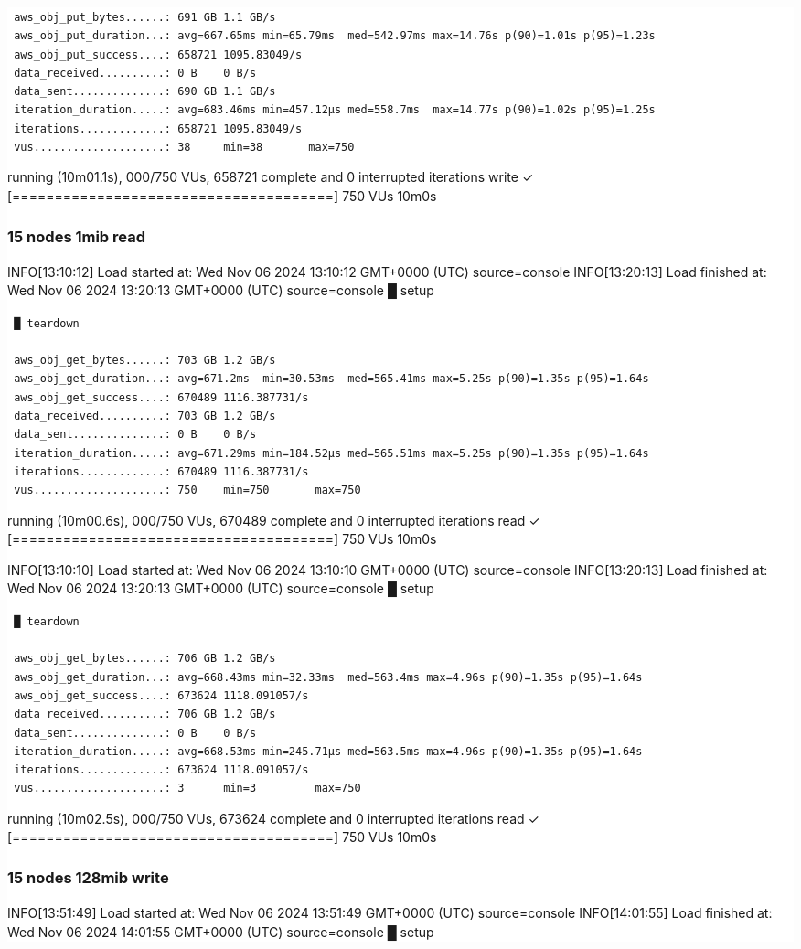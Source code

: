      aws_obj_put_bytes......: 691 GB 1.1 GB/s
     aws_obj_put_duration...: avg=667.65ms min=65.79ms  med=542.97ms max=14.76s p(90)=1.01s p(95)=1.23s
     aws_obj_put_success....: 658721 1095.83049/s
     data_received..........: 0 B    0 B/s
     data_sent..............: 690 GB 1.1 GB/s
     iteration_duration.....: avg=683.46ms min=457.12µs med=558.7ms  max=14.77s p(90)=1.02s p(95)=1.25s
     iterations.............: 658721 1095.83049/s
     vus....................: 38     min=38       max=750

running (10m01.1s), 000/750 VUs, 658721 complete and 0 interrupted iterations
write ✓ [======================================] 750 VUs  10m0s

### 15 nodes 1mib read
INFO[13:10:12] Load started at:               Wed Nov 06 2024 13:10:12 GMT+0000 (UTC)  source=console
INFO[13:20:13] Load finished at:              Wed Nov 06 2024 13:20:13 GMT+0000 (UTC)  source=console
     █ setup

     █ teardown

     aws_obj_get_bytes......: 703 GB 1.2 GB/s
     aws_obj_get_duration...: avg=671.2ms  min=30.53ms  med=565.41ms max=5.25s p(90)=1.35s p(95)=1.64s
     aws_obj_get_success....: 670489 1116.387731/s
     data_received..........: 703 GB 1.2 GB/s
     data_sent..............: 0 B    0 B/s
     iteration_duration.....: avg=671.29ms min=184.52µs med=565.51ms max=5.25s p(90)=1.35s p(95)=1.64s
     iterations.............: 670489 1116.387731/s
     vus....................: 750    min=750       max=750

running (10m00.6s), 000/750 VUs, 670489 complete and 0 interrupted iterations
read ✓ [======================================] 750 VUs  10m0s

INFO[13:10:10] Load started at:               Wed Nov 06 2024 13:10:10 GMT+0000 (UTC)  source=console
INFO[13:20:13] Load finished at:              Wed Nov 06 2024 13:20:13 GMT+0000 (UTC)  source=console
     █ setup

     █ teardown

     aws_obj_get_bytes......: 706 GB 1.2 GB/s
     aws_obj_get_duration...: avg=668.43ms min=32.33ms  med=563.4ms max=4.96s p(90)=1.35s p(95)=1.64s
     aws_obj_get_success....: 673624 1118.091057/s
     data_received..........: 706 GB 1.2 GB/s
     data_sent..............: 0 B    0 B/s
     iteration_duration.....: avg=668.53ms min=245.71µs med=563.5ms max=4.96s p(90)=1.35s p(95)=1.64s
     iterations.............: 673624 1118.091057/s
     vus....................: 3      min=3         max=750

running (10m02.5s), 000/750 VUs, 673624 complete and 0 interrupted iterations
read ✓ [======================================] 750 VUs  10m0s

### 15 nodes 128mib write
INFO[13:51:49] Load started at:               Wed Nov 06 2024 13:51:49 GMT+0000 (UTC)  source=console
INFO[14:01:55] Load finished at:              Wed Nov 06 2024 14:01:55 GMT+0000 (UTC)  source=console
     █ setup
